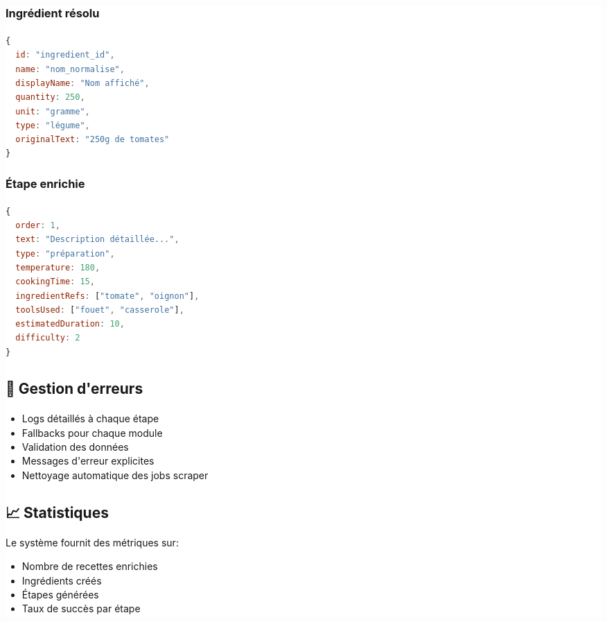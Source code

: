 ### Ingrédient résolu
```javascript
{
  id: "ingredient_id",
  name: "nom_normalise",
  displayName: "Nom affiché",
  quantity: 250,
  unit: "gramme",
  type: "légume",
  originalText: "250g de tomates"
}
```

### Étape enrichie
```javascript
{
  order: 1,
  text: "Description détaillée...",
  type: "préparation",
  temperature: 180,
  cookingTime: 15,
  ingredientRefs: ["tomate", "oignon"],
  toolsUsed: ["fouet", "casserole"],
  estimatedDuration: 10,
  difficulty: 2
}
```

## 🚨 Gestion d'erreurs

- Logs détaillés à chaque étape
- Fallbacks pour chaque module
- Validation des données
- Messages d'erreur explicites
- Nettoyage automatique des jobs scraper

## 📈 Statistiques

Le système fournit des métriques sur:
- Nombre de recettes enrichies
- Ingrédients créés
- Étapes générées
- Taux de succès par étape